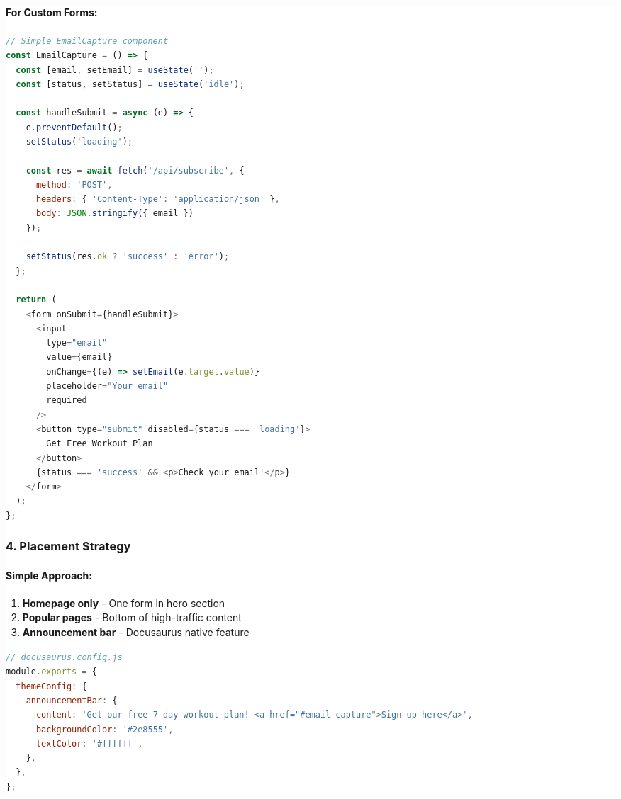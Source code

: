 #### For Custom Forms:
```javascript
// Simple EmailCapture component
const EmailCapture = () => {
  const [email, setEmail] = useState('');
  const [status, setStatus] = useState('idle');

  const handleSubmit = async (e) => {
    e.preventDefault();
    setStatus('loading');
    
    const res = await fetch('/api/subscribe', {
      method: 'POST',
      headers: { 'Content-Type': 'application/json' },
      body: JSON.stringify({ email })
    });

    setStatus(res.ok ? 'success' : 'error');
  };

  return (
    <form onSubmit={handleSubmit}>
      <input 
        type="email" 
        value={email}
        onChange={(e) => setEmail(e.target.value)}
        placeholder="Your email"
        required
      />
      <button type="submit" disabled={status === 'loading'}>
        Get Free Workout Plan
      </button>
      {status === 'success' && <p>Check your email!</p>}
    </form>
  );
};
```

### 4. Placement Strategy

#### Simple Approach:
1. **Homepage only** - One form in hero section
2. **Popular pages** - Bottom of high-traffic content
3. **Announcement bar** - Docusaurus native feature

```javascript
// docusaurus.config.js
module.exports = {
  themeConfig: {
    announcementBar: {
      content: 'Get our free 7-day workout plan! <a href="#email-capture">Sign up here</a>',
      backgroundColor: '#2e8555',
      textColor: '#ffffff',
    },
  },
};
```
